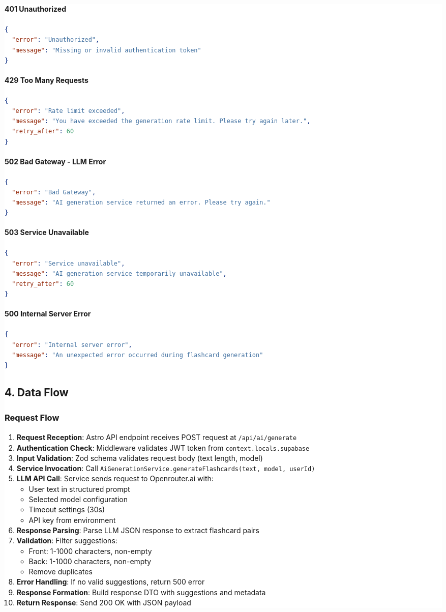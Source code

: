 #### 401 Unauthorized
```json
{
  "error": "Unauthorized",
  "message": "Missing or invalid authentication token"
}
```

#### 429 Too Many Requests
```json
{
  "error": "Rate limit exceeded",
  "message": "You have exceeded the generation rate limit. Please try again later.",
  "retry_after": 60
}
```

#### 502 Bad Gateway - LLM Error
```json
{
  "error": "Bad Gateway",
  "message": "AI generation service returned an error. Please try again."
}
```

#### 503 Service Unavailable
```json
{
  "error": "Service unavailable",
  "message": "AI generation service temporarily unavailable",
  "retry_after": 60
}
```

#### 500 Internal Server Error
```json
{
  "error": "Internal server error",
  "message": "An unexpected error occurred during flashcard generation"
}
```

## 4. Data Flow

### Request Flow
1. **Request Reception**: Astro API endpoint receives POST request at `/api/ai/generate`
2. **Authentication Check**: Middleware validates JWT token from `context.locals.supabase`
3. **Input Validation**: Zod schema validates request body (text length, model)
4. **Service Invocation**: Call `AiGenerationService.generateFlashcards(text, model, userId)`
5. **LLM API Call**: Service sends request to Openrouter.ai with:
   - User text in structured prompt
   - Selected model configuration
   - Timeout settings (30s)
   - API key from environment
6. **Response Parsing**: Parse LLM JSON response to extract flashcard pairs
7. **Validation**: Filter suggestions:
   - Front: 1-1000 characters, non-empty
   - Back: 1-1000 characters, non-empty
   - Remove duplicates
8. **Error Handling**: If no valid suggestions, return 500 error
9. **Response Formation**: Build response DTO with suggestions and metadata
10. **Return Response**: Send 200 OK with JSON payload
